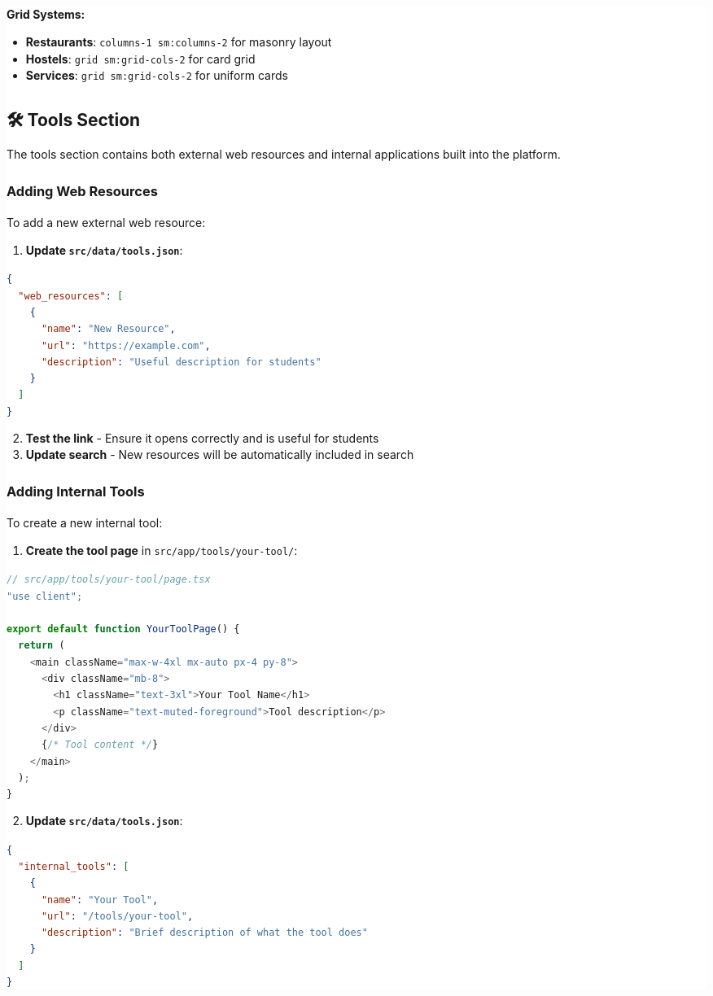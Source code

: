 **Grid Systems:**
- **Restaurants**: `columns-1 sm:columns-2` for masonry layout
- **Hostels**: `grid sm:grid-cols-2` for card grid
- **Services**: `grid sm:grid-cols-2` for uniform cards

## 🛠️ Tools Section

The tools section contains both external web resources and internal applications built into the platform.

### **Adding Web Resources**

To add a new external web resource:

1. **Update `src/data/tools.json`**:
```json
{
  "web_resources": [
    {
      "name": "New Resource",
      "url": "https://example.com",
      "description": "Useful description for students"
    }
  ]
}
```

2. **Test the link** - Ensure it opens correctly and is useful for students
3. **Update search** - New resources will be automatically included in search

### **Adding Internal Tools**

To create a new internal tool:

1. **Create the tool page** in `src/app/tools/your-tool/`:
```typescript
// src/app/tools/your-tool/page.tsx
"use client";

export default function YourToolPage() {
  return (
    <main className="max-w-4xl mx-auto px-4 py-8">
      <div className="mb-8">
        <h1 className="text-3xl">Your Tool Name</h1>
        <p className="text-muted-foreground">Tool description</p>
      </div>
      {/* Tool content */}
    </main>
  );
}
```

2. **Update `src/data/tools.json`**:
```json
{
  "internal_tools": [
    {
      "name": "Your Tool",
      "url": "/tools/your-tool",
      "description": "Brief description of what the tool does"
    }
  ]
}
```
